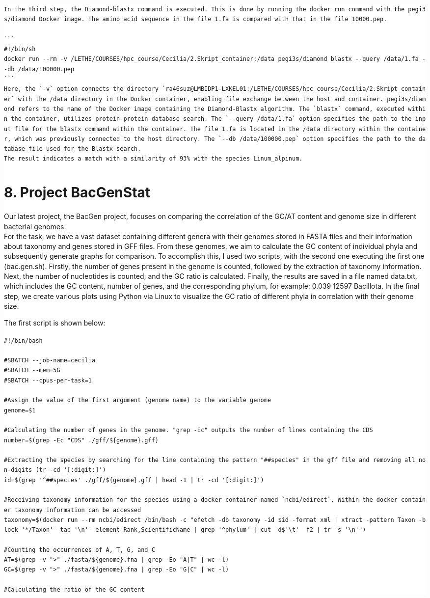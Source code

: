     In the third step, the Diamond-blastx command is executed. This is done by running the docker run command with the pegi3s/diamond Docker image. The amino acid sequence in the file 1.fa is compared with that in the file 10000.pep.

    ```
    #!/bin/sh
    docker run --rm -v /LETHE/COURSES/hpc_course/Cecilia/2.Skript_container:/data pegi3s/diamond blastx --query /data/1.fa --db /data/100000.pep
    ```
    Here, the `-v` option connects the directory `ra46suz@LMBIDP1-LXKEL01:/LETHE/COURSES/hpc_course/Cecilia/2.Skript_container` with the /data directory in the Docker container, enabling file exchange between the host and container. pegi3s/diamond refers to the name of the Docker image containing the Diamond-Blastx algorithm. The `blastx` command, executed within the container, utilizes protein-protein database search. The `--query /data/1.fa` option specifies the path to the input file for the blastx command within the container. The file 1.fa is located in the /data directory within the container, which was previously connected to the host directory. The `--db /data/100000.pep` option specifies the path to the database file used for the Blastx search.  
    The result indicates a match with a similarity of 93% with the species Linum_alpinum.

# 8. Project BacGenStat <a name="projectbacgenstat"></a>
Our latest project, the BacGen project, focuses on comparing the correlation of the GC/AT content and genome size in different bacterial genomes.  
For the task, we have a vast dataset containing different genera with their genomes stored in FASTA files and their information about taxonomy and genes stored in GFF files. From these genomes, we aim to calculate the GC content of individual phyla and subsequently generate graphs for comparison. To accomplish this, I used two scripts, with the second one executing the first one (bac.gen.sh). Firstly, the number of genes present in the genome is counted, followed by the extraction of taxonomy information. Next, the number of nucleotides is counted, and the GC ratio is calculated. Finally, the results are saved in a file named data.txt, which includes the GC content, number of genes, and the corresponding phylum, for example: 0.039 12597 Bacillota. In the final step, we create various plots using Python via Linux to visualize the GC ratio of different phyla in correlation with their genome size.

The first script is shown below:

```
#!/bin/bash

#SBATCH --job-name=cecilia
#SBATCH --mem=5G 
#SBATCH --cpus-per-task=1

#Assign the value of the first argument (genome name) to the variable genome
genome=$1

#Calculating the number of genes in the genome. "grep -Ec" outputs the number of lines containing the CDS
number=$(grep -Ec "CDS" ./gff/${genome}.gff)

#Extracting the species by searching for the line containing the pattern "##species" in the gff file and removing all non-digits (tr -cd '[:digit:]')
id=$(grep '^##species' ./gff/${genome}.gff | head -1 | tr -cd '[:digit:]')

#Receiving taxonomy information for the species using a docker container named `ncbi/edirect`. Within the docker container taxonomy information can be accessed
taxonomy=$(docker run --rm ncbi/edirect /bin/bash -c "efetch -db taxonomy -id $id -format xml | xtract -pattern Taxon -block '*/Taxon' -tab '\n' -element Rank,ScientificName | grep '^phylum' | cut -d$'\t' -f2 | tr -s '\n'")

#Counting the occurrences of A, T, G, and C
AT=$(grep -v ">" ./fasta/${genome}.fna | grep -Eo "A|T" | wc -l)
GC=$(grep -v ">" ./fasta/${genome}.fna | grep -Eo "G|C" | wc -l)

#Calculating the ratio of the GC content
```